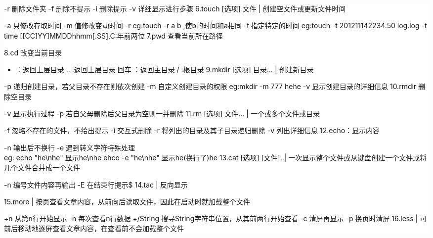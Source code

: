 -r  删除文件夹
-f  删除不提示
-i  删除提示
-v  详细显示进行步骤
6.touch [选项] 文件 | 创建空文件或更新文件时间

-a  只修改存取时间
-m  值修改变动时间
-r  eg:touch -r a b ,使b的时间和a相同
-t  指定特定的时间 eg:touch -t 201211142234.50 log.log 
    -t time [[CC]YY]MMDDhhmm[.SS],C:年前两位
7.pwd 查看当前所在路径

8.cd 改变当前目录

- ：返回上层目录
.. :返回上层目录
回车  ：返回主目录
/   :根目录
9.mkdir [选项] 目录… | 创建新目录

-p  递归创建目录，若父目录不存在则依次创建
-m  自定义创建目录的权限  eg:mkdir -m 777 hehe
-v  显示创建目录的详细信息
10.rmdir 删除空目录

-v  显示执行过程
-p  若自父母删除后父目录为空则一并删除
11.rm [选项] 文件… | 一个或多个文件或目录

-f  忽略不存在的文件，不给出提示
-i  交互式删除
-r  将列出的目录及其子目录递归删除
-v  列出详细信息
12.echo：显示内容

-n  输出后不换行
-e  遇到转义字符特殊处理  
    eg:
        echo "he\nhe"   显示he\nhe
        ehco -e "he\nhe"    显示he(换行了)he
13.cat [选项] [文件]..| 一次显示整个文件或从键盘创建一个文件或将几个文件合并成一个文件

-n  编号文件内容再输出
-E  在结束行提示$
14.tac | 反向显示

15.more | 按页查看文章内容，从前向后读取文件，因此在启动时就加载整个文件

+n  从第n行开始显示
-n  每次查看n行数据
+/String    搜寻String字符串位置，从其前两行开始查看
-c  清屏再显示
-p  换页时清屏
16.less | 可前后移动地逐屏查看文章内容，在查看前不会加载整个文件
